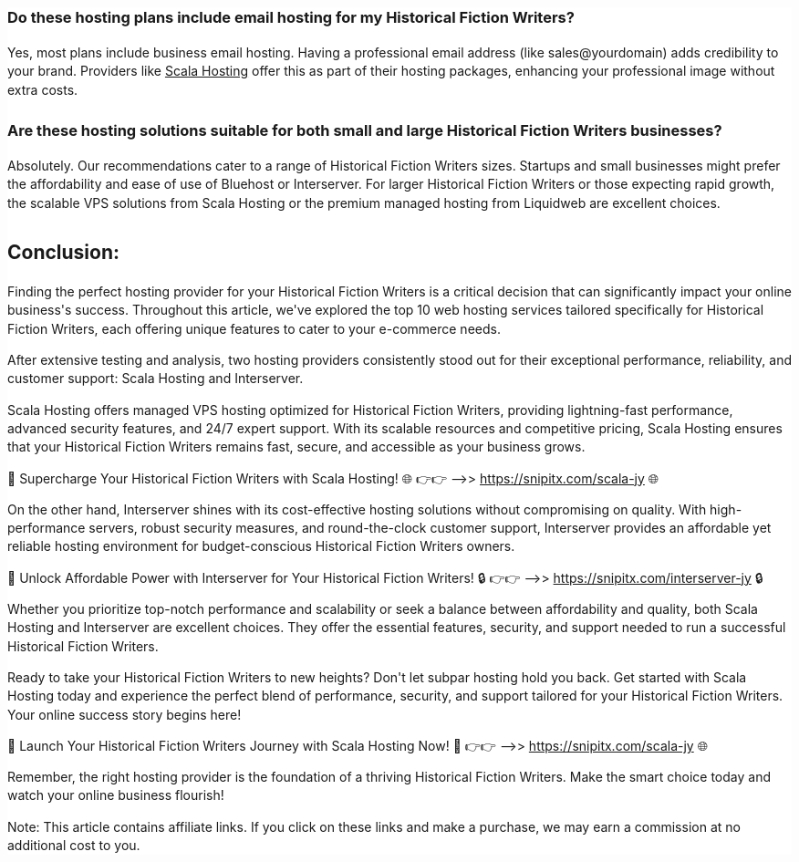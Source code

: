 ### Do these hosting plans include email hosting for my Historical Fiction Writers? 
Yes, most plans include business email hosting. Having a professional email address (like sales@yourdomain) adds credibility to your brand. Providers like [Scala Hosting](https://snipitx.com/scala-jy) offer this as part of their hosting packages, enhancing your professional image without extra costs.

### Are these hosting solutions suitable for both small and large Historical Fiction Writers businesses? 
Absolutely. Our recommendations cater to a range of Historical Fiction Writers sizes. Startups and small businesses might prefer the affordability and ease of use of Bluehost or Interserver. For larger Historical Fiction Writers or those expecting rapid growth, the scalable VPS solutions from Scala Hosting or the premium managed hosting from Liquidweb are excellent choices.

## Conclusion:

Finding the perfect hosting provider for your Historical Fiction Writers is a critical decision that can significantly impact your online business's success. Throughout this article, we've explored the top 10 web hosting services tailored specifically for Historical Fiction Writers, each offering unique features to cater to your e-commerce needs.

After extensive testing and analysis, two hosting providers consistently stood out for their exceptional performance, reliability, and customer support: Scala Hosting and Interserver.

Scala Hosting offers managed VPS hosting optimized for Historical Fiction Writers, providing lightning-fast performance, advanced security features, and 24/7 expert support. With its scalable resources and competitive pricing, Scala Hosting ensures that your Historical Fiction Writers remains fast, secure, and accessible as your business grows.

🚀 Supercharge Your Historical Fiction Writers with Scala Hosting! 🌐
👉👉 -->> https://snipitx.com/scala-jy 🌐

On the other hand, Interserver shines with its cost-effective hosting solutions without compromising on quality. With high-performance servers, robust security measures, and round-the-clock customer support, Interserver provides an affordable yet reliable hosting environment for budget-conscious Historical Fiction Writers owners.

💸 Unlock Affordable Power with Interserver for Your Historical Fiction Writers! 🔒
👉👉 -->> https://snipitx.com/interserver-jy 🔒

Whether you prioritize top-notch performance and scalability or seek a balance between affordability and quality, both Scala Hosting and Interserver are excellent choices. They offer the essential features, security, and support needed to run a successful Historical Fiction Writers.

Ready to take your Historical Fiction Writers to new heights? Don't let subpar hosting hold you back. Get started with Scala Hosting today and experience the perfect blend of performance, security, and support tailored for your Historical Fiction Writers. Your online success story begins here!

🚀 Launch Your Historical Fiction Writers Journey with Scala Hosting Now! 🌟
👉👉 -->> https://snipitx.com/scala-jy 🌐

Remember, the right hosting provider is the foundation of a thriving Historical Fiction Writers. Make the smart choice today and watch your online business flourish!

Note: This article contains affiliate links. If you click on these links and make a purchase, we may earn a commission at no additional cost to you.